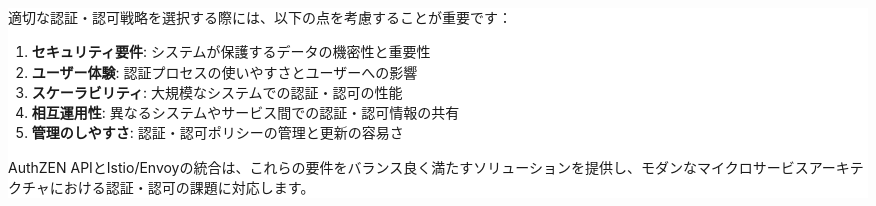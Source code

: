 適切な認証・認可戦略を選択する際には、以下の点を考慮することが重要です：

1. **セキュリティ要件**: システムが保護するデータの機密性と重要性
2. **ユーザー体験**: 認証プロセスの使いやすさとユーザーへの影響
3. **スケーラビリティ**: 大規模なシステムでの認証・認可の性能
4. **相互運用性**: 異なるシステムやサービス間での認証・認可情報の共有
5. **管理のしやすさ**: 認証・認可ポリシーの管理と更新の容易さ

AuthZEN APIとIstio/Envoyの統合は、これらの要件をバランス良く満たすソリューションを提供し、モダンなマイクロサービスアーキテクチャにおける認証・認可の課題に対応します。
